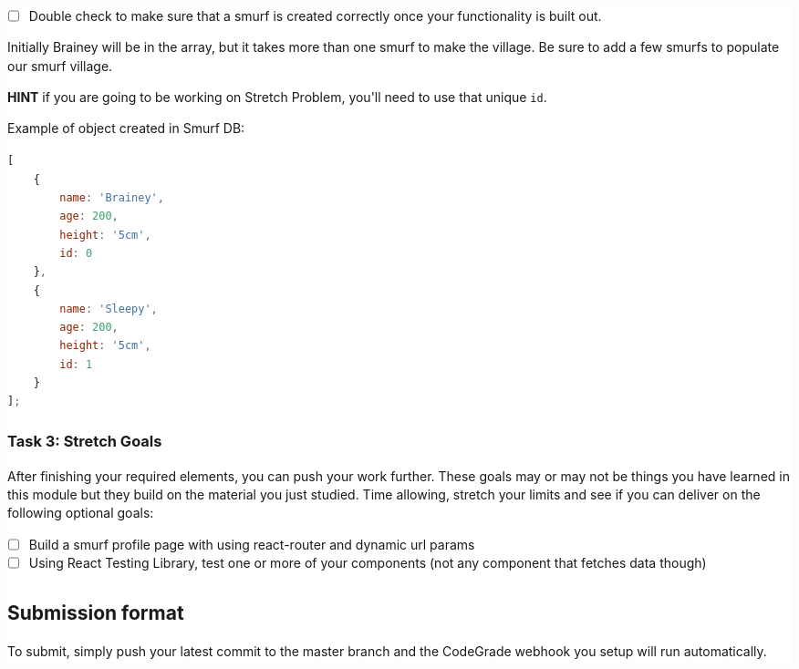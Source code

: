 -   [ ] Double check to make sure that a smurf is created correctly once your functionality is built out.

Initially Brainey will be in the array, but it takes more than one smurf to make the village. Be sure to add a few smurfs to populate our smurf village.

**HINT** if you are going to be working on Stretch Problem, you'll need to use that unique `id`.

Example of object created in Smurf DB:

```js
[
	{
		name: 'Brainey',
		age: 200,
		height: '5cm',
		id: 0
	},
	{
		name: 'Sleepy',
		age: 200,
		height: '5cm',
		id: 1
	}
];
```

### Task 3: Stretch Goals

After finishing your required elements, you can push your work further. These goals may or may not be things you have learned in this module but they build on the material you just studied. Time allowing, stretch your limits and see if you can deliver on the following optional goals:

-   [ ] Build a smurf profile page with using react-router and dynamic url params
-   [ ] Using React Testing Library, test one or more of your components (not any component that fetches data though)

## Submission format

To submit, simply push your latest commit to the master branch and the CodeGrade webhook you setup will run automatically.
